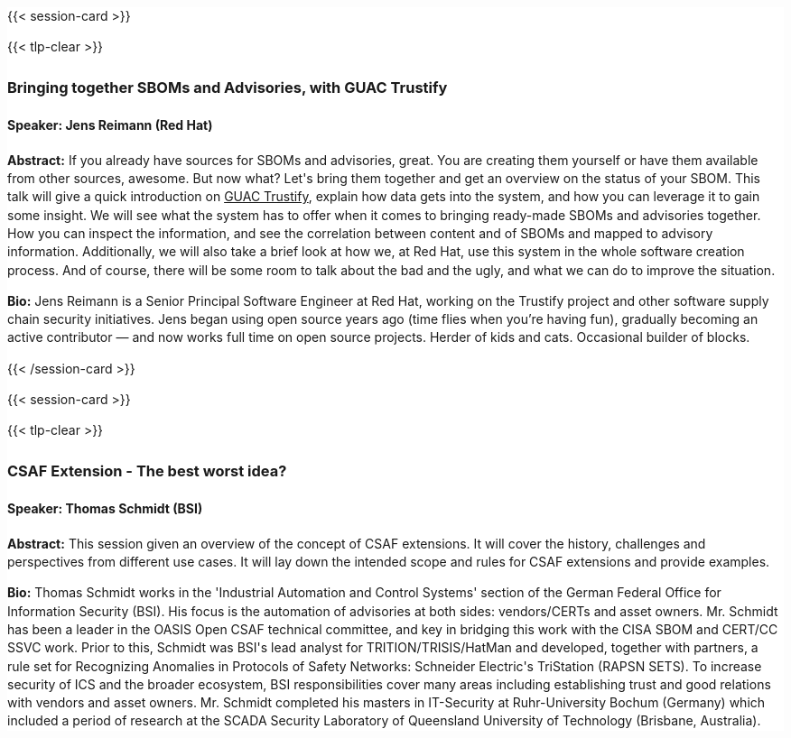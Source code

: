 {{< session-card >}}

{{< tlp-clear >}}

### Bringing together SBOMs and Advisories, with GUAC Trustify

#### Speaker: Jens Reimann (Red Hat)

**Abstract:** If you already have sources for SBOMs and advisories, great.
You are creating them yourself or have them available from other sources,
awesome. But now what?
Let's bring them together and get an overview on the status of your SBOM.
This talk will give a quick introduction on
[GUAC Trustify](https://github.com/guacsec/trustify), explain how data
gets into the system, and how you can leverage it to gain some insight.
We will see what the system has to offer when it comes to bringing ready-made
SBOMs and advisories together. How you can inspect the information, and see
the correlation between content and of SBOMs and mapped to advisory information.
Additionally, we will also take a brief look at how we, at Red Hat, use this system
in the whole software creation process.
And of course, there will be some room to talk about the bad and the ugly, and
what we can do to improve the situation.

**Bio:** Jens Reimann is a Senior Principal Software Engineer at Red Hat,
working on the Trustify project and other software supply chain security
initiatives. Jens began using open source years ago (time flies
when you’re having fun), gradually becoming an active contributor — and now
works full time on open source projects. Herder of kids and cats.
Occasional builder of blocks.

{{< /session-card >}}

{{< session-card >}}

{{< tlp-clear >}}

### CSAF Extension - The best worst idea?

#### Speaker: Thomas Schmidt (BSI)

**Abstract:** This session given an overview of the concept of CSAF extensions.
It will cover the history, challenges and perspectives from different use cases.
It will lay down the intended scope and rules for CSAF extensions and provide examples.

**Bio:** Thomas Schmidt works in the 'Industrial Automation and Control Systems' section
of the German Federal Office for Information Security (BSI). His focus is the automation
of advisories at both sides: vendors/CERTs and asset owners. Mr. Schmidt has been a leader
in the OASIS Open CSAF technical committee, and key in bridging this work with the CISA
SBOM and CERT/CC SSVC work.
Prior to this, Schmidt was BSI's lead analyst for TRITION/TRISIS/HatMan and developed,
together with partners, a rule set for Recognizing Anomalies in Protocols of Safety
Networks: Schneider Electric's TriStation (RAPSN SETS). To increase security of ICS and
the broader ecosystem, BSI responsibilities cover many areas including establishing trust
and good relations with vendors and asset owners. Mr. Schmidt completed his masters in
IT-Security at Ruhr-University Bochum (Germany) which included a period of research at
the SCADA Security Laboratory of Queensland University of Technology (Brisbane, Australia).
